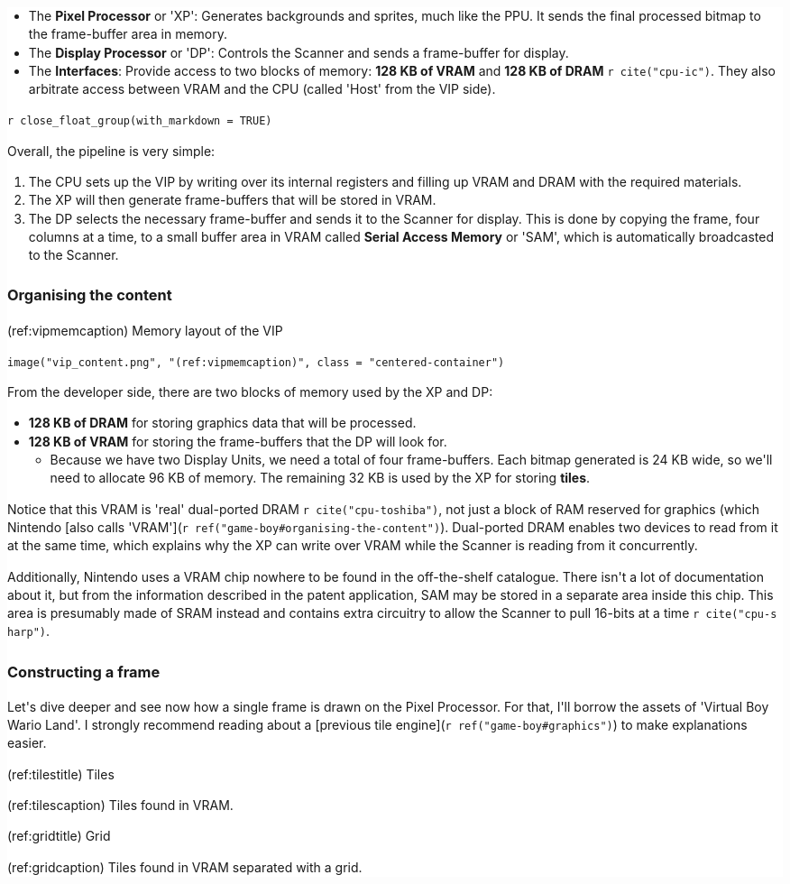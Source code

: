 - The **Pixel Processor** or 'XP': Generates backgrounds and sprites, much like the PPU. It sends the final processed bitmap to the frame-buffer area in memory.
- The **Display Processor** or 'DP': Controls the Scanner and sends a frame-buffer for display.
- The **Interfaces**: Provide access to two blocks of memory: **128 KB of VRAM** and **128 KB of DRAM** `r cite("cpu-ic")`. They also arbitrate access between VRAM and the CPU (called 'Host' from the VIP side).

`r close_float_group(with_markdown = TRUE)`

Overall, the pipeline is very simple:
1. The CPU sets up the VIP by writing over its internal registers and filling up VRAM and DRAM with the required materials.
2. The XP will then generate frame-buffers that will be stored in VRAM.
3. The DP selects the necessary frame-buffer and sends it to the Scanner for display. This is done by copying the frame, four columns at a time, to a small buffer area in VRAM called **Serial Access Memory** or 'SAM', which is automatically broadcasted to the Scanner.

### Organising the content

(ref:vipmemcaption) Memory layout of the VIP

```{r fig.cap="(ref:vipmemcaption)", fig.align='center', centered=TRUE}
image("vip_content.png", "(ref:vipmemcaption)", class = "centered-container")
```

From the developer side, there are two blocks of memory used by the XP and DP:

- **128 KB of DRAM** for storing graphics data that will be processed.
- **128 KB of VRAM** for storing the frame-buffers that the DP will look for.
  - Because we have two Display Units, we need a total of four frame-buffers. Each bitmap generated is 24 KB wide, so we'll need to allocate 96 KB of memory. The remaining 32 KB is used by the XP for storing **tiles**.

Notice that this VRAM is 'real' dual-ported DRAM `r cite("cpu-toshiba")`, not just a block of RAM reserved for graphics (which Nintendo [also calls 'VRAM'](`r ref("game-boy#organising-the-content")`). Dual-ported DRAM enables two devices to read from it at the same time, which explains why the XP can write over VRAM while the Scanner is reading from it concurrently.

Additionally, Nintendo uses a VRAM chip nowhere to be found in the off-the-shelf catalogue. There isn't a lot of documentation about it, but from the information described in the patent application, SAM may be stored in a separate area inside this chip. This area is presumably made of SRAM instead and contains extra circuitry to allow the Scanner to pull 16-bits at a time `r cite("cpu-sharp")`.

### Constructing a frame

Let's dive deeper and see now how a single frame is drawn on the Pixel Processor. For that, I'll borrow the assets of 'Virtual Boy Wario Land'. I strongly recommend reading about a [previous tile engine](`r ref("game-boy#graphics")`) to make explanations easier.

(ref:tilestitle) Tiles

(ref:tilescaption) Tiles found in VRAM.

(ref:gridtitle) Grid

(ref:gridcaption) Tiles found in VRAM separated with a grid.
